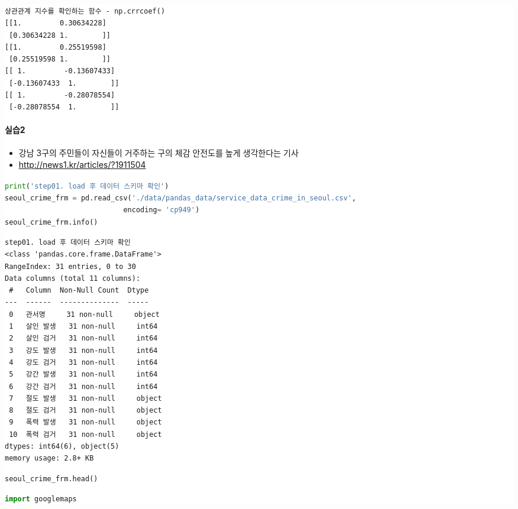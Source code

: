     상관관계 지수를 확인하는 함수 - np.crrcoef()
    [[1.         0.30634228]
     [0.30634228 1.        ]]
    [[1.         0.25519598]
     [0.25519598 1.        ]]
    [[ 1.         -0.13607433]
     [-0.13607433  1.        ]]
    [[ 1.         -0.28078554]
     [-0.28078554  1.        ]]
    

#### 실습2
- 강남 3구의 주민들이 자신들이 거주하는 구의 체감 안전도를 높게 생각한다는 기사
- http://news1.kr/articles/?1911504



```python
print('step01. load 후 데이터 스키마 확인')
seoul_crime_frm = pd.read_csv('./data/pandas_data/service_data_crime_in_seoul.csv',
                            encoding= 'cp949')
seoul_crime_frm.info()
```

    step01. load 후 데이터 스키마 확인
    <class 'pandas.core.frame.DataFrame'>
    RangeIndex: 31 entries, 0 to 30
    Data columns (total 11 columns):
     #   Column  Non-Null Count  Dtype 
    ---  ------  --------------  ----- 
     0   관서명     31 non-null     object
     1   살인 발생   31 non-null     int64 
     2   살인 검거   31 non-null     int64 
     3   강도 발생   31 non-null     int64 
     4   강도 검거   31 non-null     int64 
     5   강간 발생   31 non-null     int64 
     6   강간 검거   31 non-null     int64 
     7   절도 발생   31 non-null     object
     8   절도 검거   31 non-null     object
     9   폭력 발생   31 non-null     object
     10  폭력 검거   31 non-null     object
    dtypes: int64(6), object(5)
    memory usage: 2.8+ KB
    


```python
seoul_crime_frm.head()
```




```python
import googlemaps
```
